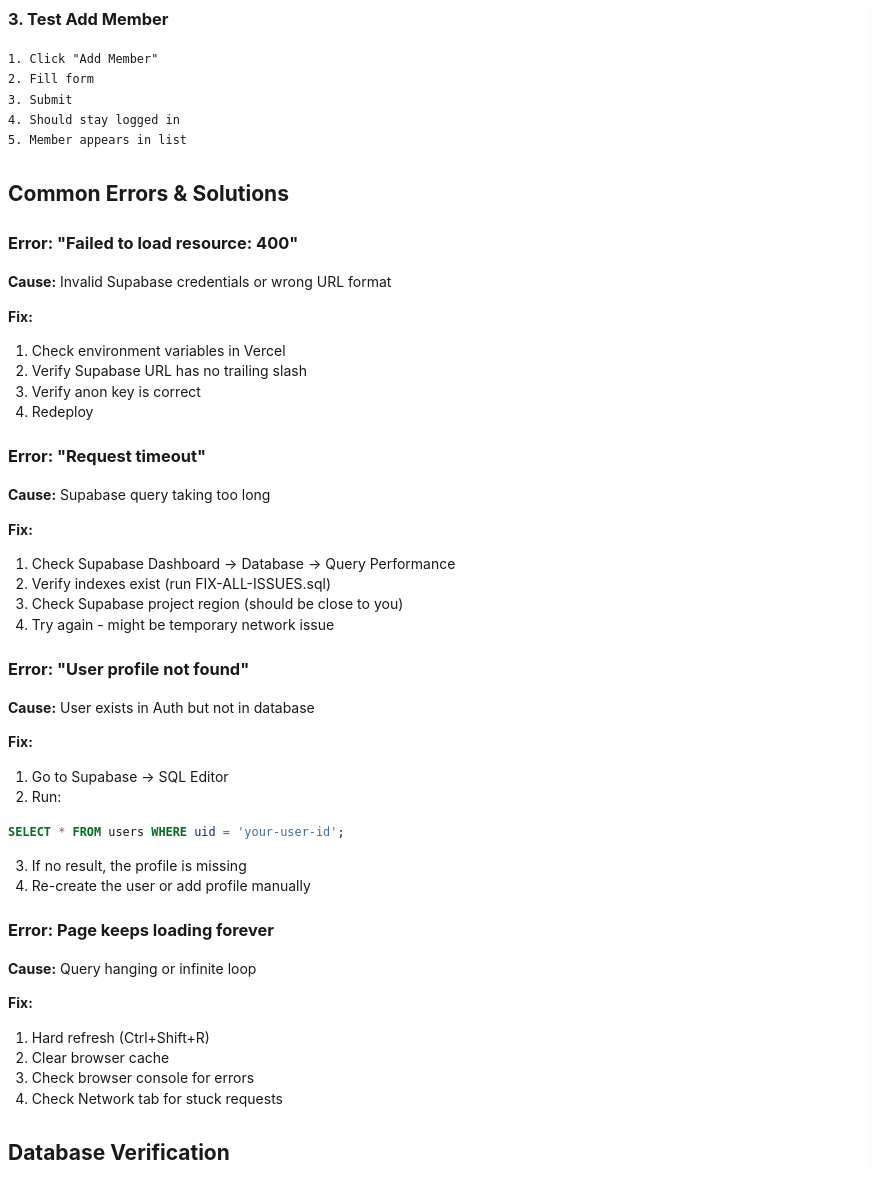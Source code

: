 ### 3. Test Add Member
```
1. Click "Add Member"
2. Fill form
3. Submit
4. Should stay logged in
5. Member appears in list
```

## Common Errors & Solutions

### Error: "Failed to load resource: 400"
**Cause:** Invalid Supabase credentials or wrong URL format

**Fix:**
1. Check environment variables in Vercel
2. Verify Supabase URL has no trailing slash
3. Verify anon key is correct
4. Redeploy

### Error: "Request timeout"
**Cause:** Supabase query taking too long

**Fix:**
1. Check Supabase Dashboard → Database → Query Performance
2. Verify indexes exist (run FIX-ALL-ISSUES.sql)
3. Check Supabase project region (should be close to you)
4. Try again - might be temporary network issue

### Error: "User profile not found"
**Cause:** User exists in Auth but not in database

**Fix:**
1. Go to Supabase → SQL Editor
2. Run:
```sql
SELECT * FROM users WHERE uid = 'your-user-id';
```
3. If no result, the profile is missing
4. Re-create the user or add profile manually

### Error: Page keeps loading forever
**Cause:** Query hanging or infinite loop

**Fix:**
1. Hard refresh (Ctrl+Shift+R)
2. Clear browser cache
3. Check browser console for errors
4. Check Network tab for stuck requests

## Database Verification
